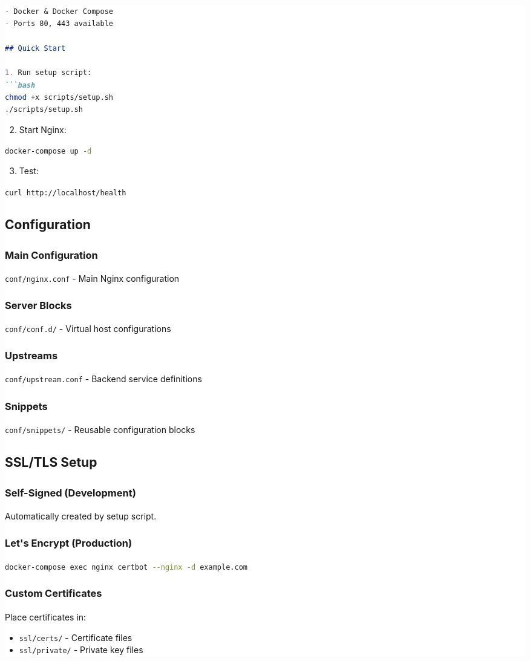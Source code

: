 ```markdown
- Docker & Docker Compose
- Ports 80, 443 available

## Quick Start

1. Run setup script:
```bash
chmod +x scripts/setup.sh
./scripts/setup.sh
```

2. Start Nginx:
```bash
docker-compose up -d
```

3. Test:
```bash
curl http://localhost/health
```

## Configuration

### Main Configuration
`conf/nginx.conf` - Main Nginx configuration

### Server Blocks
`conf/conf.d/` - Virtual host configurations

### Upstreams
`conf/upstream.conf` - Backend service definitions

### Snippets
`conf/snippets/` - Reusable configuration blocks

## SSL/TLS Setup

### Self-Signed (Development)
Automatically created by setup script.

### Let's Encrypt (Production)
```bash
docker-compose exec nginx certbot --nginx -d example.com
```

### Custom Certificates
Place certificates in:
- `ssl/certs/` - Certificate files
- `ssl/private/` - Private key files
